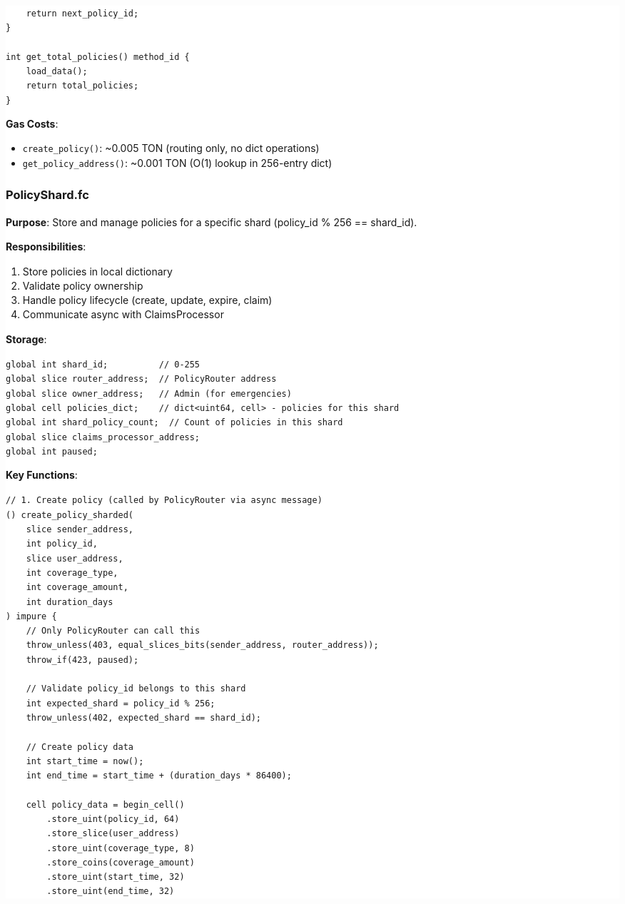 ```func
    return next_policy_id;
}

int get_total_policies() method_id {
    load_data();
    return total_policies;
}
```

**Gas Costs**:
- `create_policy()`: ~0.005 TON (routing only, no dict operations)
- `get_policy_address()`: ~0.001 TON (O(1) lookup in 256-entry dict)

### PolicyShard.fc

**Purpose**: Store and manage policies for a specific shard (policy_id % 256 == shard_id).

**Responsibilities**:
1. Store policies in local dictionary
2. Validate policy ownership
3. Handle policy lifecycle (create, update, expire, claim)
4. Communicate async with ClaimsProcessor

**Storage**:

```func
global int shard_id;          // 0-255
global slice router_address;  // PolicyRouter address
global slice owner_address;   // Admin (for emergencies)
global cell policies_dict;    // dict<uint64, cell> - policies for this shard
global int shard_policy_count;  // Count of policies in this shard
global slice claims_processor_address;
global int paused;
```

**Key Functions**:

```func
// 1. Create policy (called by PolicyRouter via async message)
() create_policy_sharded(
    slice sender_address,
    int policy_id,
    slice user_address,
    int coverage_type,
    int coverage_amount,
    int duration_days
) impure {
    // Only PolicyRouter can call this
    throw_unless(403, equal_slices_bits(sender_address, router_address));
    throw_if(423, paused);

    // Validate policy_id belongs to this shard
    int expected_shard = policy_id % 256;
    throw_unless(402, expected_shard == shard_id);

    // Create policy data
    int start_time = now();
    int end_time = start_time + (duration_days * 86400);

    cell policy_data = begin_cell()
        .store_uint(policy_id, 64)
        .store_slice(user_address)
        .store_uint(coverage_type, 8)
        .store_coins(coverage_amount)
        .store_uint(start_time, 32)
        .store_uint(end_time, 32)
```